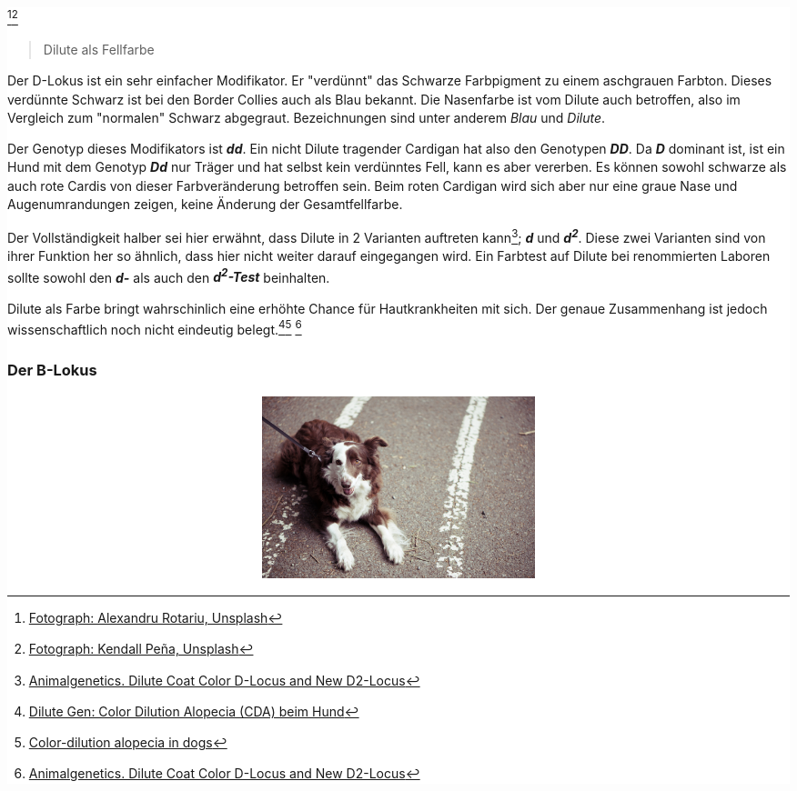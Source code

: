 </center>


 [^silverdog][^id1]
> Dilute als Fellfarbe

Der D-Lokus ist ein sehr einfacher Modifikator. Er "verdünnt" das Schwarze Farbpigment zu einem aschgrauen Farbton. Dieses verdünnte Schwarz ist bei den Border Collies auch als Blau bekannt. Die Nasenfarbe ist vom Dilute auch betroffen, also im Vergleich zum "normalen" Schwarz abgegraut. Bezeichnungen sind unter anderem *Blau* und *Dilute*. 

Der Genotyp dieses Modifikators ist ***dd***.  Ein nicht Dilute tragender Cardigan hat also den Genotypen ***DD***. Da ***D*** dominant ist, ist ein Hund mit dem Genotyp ***Dd*** nur Träger und hat selbst kein verdünntes Fell, kann es aber vererben. Es können sowohl schwarze als auch rote Cardis von dieser Farbveränderung betroffen sein. Beim roten Cardigan wird sich aber nur eine graue Nase und Augenumrandungen zeigen, keine Änderung der Gesamtfellfarbe.

Der Vollständigkeit halber sei hier erwähnt, dass Dilute in 2 Varianten auftreten kann[^d]; ***d*** und ***d<sup>2</sup>***. Diese zwei Varianten sind von ihrer Funktion her so ähnlich, dass hier nicht weiter darauf eingegangen wird. Ein Farbtest auf Dilute bei renommierten Laboren sollte sowohl den ***d-*** als auch den ***d<sup>2</sup>-Test*** beinhalten. 

Dilute als Farbe bringt wahrschinlich eine erhöhte Chance für Hautkrankheiten mit sich. Der genaue Zusammenhang ist jedoch wissenschaftlich noch nicht eindeutig belegt.[^d4][^d5] [^d]  


###   Der B-Lokus 
<center>
<img width="300" src="/assets/images/dog4_red.jpg" >
</center>


[^id1]: [Fotograph: Kendall Peña, Unsplash]()
[^d4]: [Dilute Gen: Color Dilution Alopecia (CDA) beim Hund](https://vitomalia.com/dilute-gen-color-dilution-alopecia-cda-die-aufklaerung-mit-dr-med-vet-patrick-hensel-2/)
[^ib1]: [Fotograph: Miss Mushroom, Unsplash]()
[^d5]: [Color-dilution alopecia in dogs](https://pubmed.ncbi.nlm.nih.gov/16131833/)
[^ib2]: [Abigail Baines, Unspalsh]()
[^b3]: [Royal Veterinary College’s. Chocolate Labradors have shorter lifespan than rest of the breed](https://www.rvc.ac.uk/vetcompass/news/chocolate-labradors-have-shorter-lifespan-than-rest-of-breed)
[^ik1]: [Madalyn Cox, Unspalsh]()
 [^e]: [Animal Genetics. E-Locus (Recessive Red/Yellow, Melanistic Mask Allele)](https://www.animalgenetics.us/canine/canine-color/ELocus.asp)
  [^e2]: [Comprehensive genetic testing combined with citizen science reveals a recently characterized ancient MC1R mutation associated with partial recessive red phenotypes in dog](https://www.ncbi.nlm.nih.gov/pmc/articles/PMC7643265/)
 [^k]: [Linkage and Segregation Analysis of Black and Brindle Coat Color in Domestic Dog](https://www.ncbi.nlm.nih.gov/pmc/articles/PMC1931550/)
 [^k2]: [Genomia. Testing of dogs: Locus K](https://www.genomia.cz/en/test/locus-k/)
 [^d]: [Animalgenetics. Dilute Coat Color D-Locus and New D2-Locus](https://www.animalgenetics.us/canine/canine-color/DLocus.asp)
  [^d2]: [D2](https://www.ncbi.nlm.nih.gov/pmc/articles/PMC1183202/)
 [^b]: [Animal Genetics. B-Locus (Brown, Liver, Chocolate)](https://www.animalgenetics.us/canine/canine-color/BLocus.asp)
  [^b2]: [Genomia. Testing of dogs: Locus B canine](https://www.genomia.cz/en/test/locus-b-dog/)
[^1]: [Burton, E.Hywel.(2011). Pembroke Welsh Corgi. S.24ff]() 
[^brindle]: [Fotograph: BКрис Мёклебуст, Pexel]()
[^a2]: [Gesellschaft für biologische Analyse MbH. Biofocus. Die Fellfarben fawn, sable, black and tan, tricolor, rezessives Schwarz. S. 1ff (Quelle für alle Hunderassen, daher vorsicht da kein "a" existiert beim Cardi)](https://www.biofocus.de/media/files/downloads/74_bf-432-farbvererbung-a-lokus.pdf) 
[^3]: [Fotograph: Alvan Nee, Unsplash ]() 
[^me]: [Fotograph: Jan Vaorin]() 
[^im1]: [Fotograph: 14 zhao, Unsplash]() 
[^im2]: [Fotograph: Austin Kirk, Unsplash]() 
[^merle]: [Merle phenotypes in dogs – SILV SINE insertions from Mc to Mh](https://journals.plos.org/plosone/article?id=10.1371/journal.pone.0198536) 
[^merle2]: [PNAS. Retrotransposon insertion in SILV is responsible for merle patterning of the domestic dog](https://www.pnas.org/content/103/5/1376)
[^redmerle]: [Fotograph: Maud Slaats, Unsplash]() 
[^silverdog]: [Fotograph: Alexandru Rotariu, Unsplash]() 
[^me]: [Fotograph: Jan Vaorin]() 